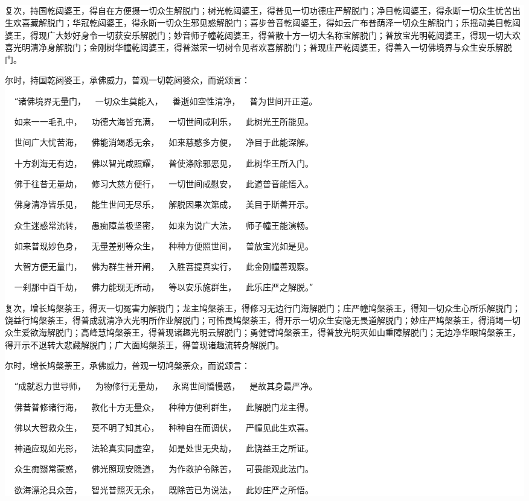 复次，持国乾闼婆王，得自在方便摄一切众生解脱门；树光乾闼婆王，得普见一切功德庄严解脱门；净目乾闼婆王，得永断一切众生忧苦出生欢喜藏解脱门；华冠乾闼婆王，得永断一切众生邪见惑解脱门；喜步普音乾闼婆王，得如云广布普荫泽一切众生解脱门；乐摇动美目乾闼婆王，得现广大妙好身令一切获安乐解脱门；妙音师子幢乾闼婆王，得普散十方一切大名称宝解脱门；普放宝光明乾闼婆王，得现一切大欢喜光明清净身解脱门；金刚树华幢乾闼婆王，得普滋荣一切树令见者欢喜解脱门；普现庄严乾闼婆王，得善入一切佛境界与众生安乐解脱门。

尔时，持国乾闼婆王，承佛威力，普观一切乾闼婆众，而说颂言：

&nbsp;&nbsp;&nbsp;&nbsp;“诸佛境界无量门，&nbsp;&nbsp;&nbsp;&nbsp;一切众生莫能入，&nbsp;&nbsp;&nbsp;&nbsp;善逝如空性清净，&nbsp;&nbsp;&nbsp;&nbsp;普为世间开正道。

&nbsp;&nbsp;&nbsp;&nbsp;如来一一毛孔中，&nbsp;&nbsp;&nbsp;&nbsp;功德大海皆充满，&nbsp;&nbsp;&nbsp;&nbsp;一切世间咸利乐，&nbsp;&nbsp;&nbsp;&nbsp;此树光王所能见。

&nbsp;&nbsp;&nbsp;&nbsp;世间广大忧苦海，&nbsp;&nbsp;&nbsp;&nbsp;佛能消竭悉无余，&nbsp;&nbsp;&nbsp;&nbsp;如来慈愍多方便，&nbsp;&nbsp;&nbsp;&nbsp;净目于此能深解。

&nbsp;&nbsp;&nbsp;&nbsp;十方刹海无有边，&nbsp;&nbsp;&nbsp;&nbsp;佛以智光咸照耀，&nbsp;&nbsp;&nbsp;&nbsp;普使涤除邪恶见，&nbsp;&nbsp;&nbsp;&nbsp;此树华王所入门。

&nbsp;&nbsp;&nbsp;&nbsp;佛于往昔无量劫，&nbsp;&nbsp;&nbsp;&nbsp;修习大慈方便行，&nbsp;&nbsp;&nbsp;&nbsp;一切世间咸慰安，&nbsp;&nbsp;&nbsp;&nbsp;此道普音能悟入。

&nbsp;&nbsp;&nbsp;&nbsp;佛身清净皆乐见，&nbsp;&nbsp;&nbsp;&nbsp;能生世间无尽乐，&nbsp;&nbsp;&nbsp;&nbsp;解脱因果次第成，&nbsp;&nbsp;&nbsp;&nbsp;美目于斯善开示。

&nbsp;&nbsp;&nbsp;&nbsp;众生迷惑常流转，&nbsp;&nbsp;&nbsp;&nbsp;愚痴障盖极坚密，&nbsp;&nbsp;&nbsp;&nbsp;如来为说广大法，&nbsp;&nbsp;&nbsp;&nbsp;师子幢王能演畅。

&nbsp;&nbsp;&nbsp;&nbsp;如来普现妙色身，&nbsp;&nbsp;&nbsp;&nbsp;无量差别等众生，&nbsp;&nbsp;&nbsp;&nbsp;种种方便照世间，&nbsp;&nbsp;&nbsp;&nbsp;普放宝光如是见。

&nbsp;&nbsp;&nbsp;&nbsp;大智方便无量门，&nbsp;&nbsp;&nbsp;&nbsp;佛为群生普开阐，&nbsp;&nbsp;&nbsp;&nbsp;入胜菩提真实行，&nbsp;&nbsp;&nbsp;&nbsp;此金刚幢善观察。

&nbsp;&nbsp;&nbsp;&nbsp;一刹那中百千劫，&nbsp;&nbsp;&nbsp;&nbsp;佛力能现无所动，&nbsp;&nbsp;&nbsp;&nbsp;等以安乐施群生，&nbsp;&nbsp;&nbsp;&nbsp;此乐庄严之解脱。”

复次，增长鸠槃荼王，得灭一切冤害力解脱门；龙主鸠槃荼王，得修习无边行门海解脱门；庄严幢鸠槃荼王，得知一切众生心所乐解脱门；饶益行鸠槃荼王，得普成就清净大光明所作业解脱门；可怖畏鸠槃荼王，得开示一切众生安隐无畏道解脱门；妙庄严鸠槃荼王，得消竭一切众生爱欲海解脱门；高峰慧鸠槃荼王，得普现诸趣光明云解脱门；勇健臂鸠槃荼王，得普放光明灭如山重障解脱门；无边净华眼鸠槃荼王，得开示不退转大悲藏解脱门；广大面鸠槃荼王，得普现诸趣流转身解脱门。

尔时，增长鸠槃荼王，承佛威力，普观一切鸠槃荼众，而说颂言：

&nbsp;&nbsp;&nbsp;&nbsp;“成就忍力世导师，&nbsp;&nbsp;&nbsp;&nbsp;为物修行无量劫，&nbsp;&nbsp;&nbsp;&nbsp;永离世间憍慢惑，&nbsp;&nbsp;&nbsp;&nbsp;是故其身最严净。

&nbsp;&nbsp;&nbsp;&nbsp;佛昔普修诸行海，&nbsp;&nbsp;&nbsp;&nbsp;教化十方无量众，&nbsp;&nbsp;&nbsp;&nbsp;种种方便利群生，&nbsp;&nbsp;&nbsp;&nbsp;此解脱门龙主得。

&nbsp;&nbsp;&nbsp;&nbsp;佛以大智救众生，&nbsp;&nbsp;&nbsp;&nbsp;莫不明了知其心，&nbsp;&nbsp;&nbsp;&nbsp;种种自在而调伏，&nbsp;&nbsp;&nbsp;&nbsp;严幢见此生欢喜。

&nbsp;&nbsp;&nbsp;&nbsp;神通应现如光影，&nbsp;&nbsp;&nbsp;&nbsp;法轮真实同虚空，&nbsp;&nbsp;&nbsp;&nbsp;如是处世无央劫，&nbsp;&nbsp;&nbsp;&nbsp;此饶益王之所证。

&nbsp;&nbsp;&nbsp;&nbsp;众生痴翳常蒙惑，&nbsp;&nbsp;&nbsp;&nbsp;佛光照现安隐道，&nbsp;&nbsp;&nbsp;&nbsp;为作救护令除苦，&nbsp;&nbsp;&nbsp;&nbsp;可畏能观此法门。

&nbsp;&nbsp;&nbsp;&nbsp;欲海漂沦具众苦，&nbsp;&nbsp;&nbsp;&nbsp;智光普照灭无余，&nbsp;&nbsp;&nbsp;&nbsp;既除苦已为说法，&nbsp;&nbsp;&nbsp;&nbsp;此妙庄严之所悟。

